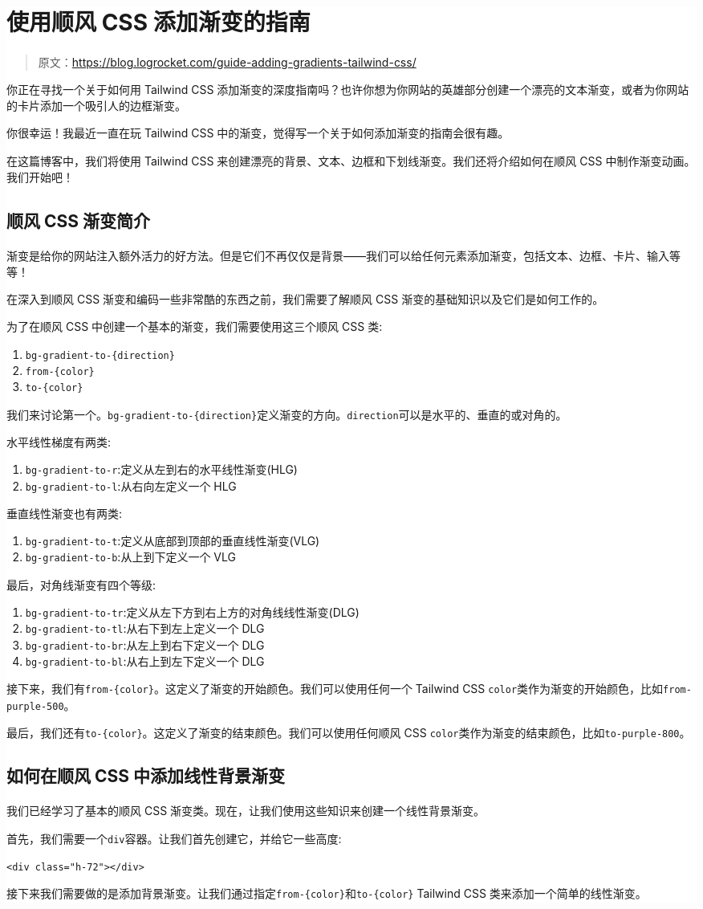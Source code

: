 # 使用顺风 CSS 添加渐变的指南

> 原文：<https://blog.logrocket.com/guide-adding-gradients-tailwind-css/>

你正在寻找一个关于如何用 Tailwind CSS 添加渐变的深度指南吗？也许你想为你网站的英雄部分创建一个漂亮的文本渐变，或者为你网站的卡片添加一个吸引人的边框渐变。

你很幸运！我最近一直在玩 Tailwind CSS 中的渐变，觉得写一个关于如何添加渐变的指南会很有趣。

在这篇博客中，我们将使用 Tailwind CSS 来创建漂亮的背景、文本、边框和下划线渐变。我们还将介绍如何在顺风 CSS 中制作渐变动画。我们开始吧！

## 顺风 CSS 渐变简介

渐变是给你的网站注入额外活力的好方法。但是它们不再仅仅是背景——我们可以给任何元素添加渐变，包括文本、边框、卡片、输入等等！

在深入到顺风 CSS 渐变和编码一些非常酷的东西之前，我们需要了解顺风 CSS 渐变的基础知识以及它们是如何工作的。

为了在顺风 CSS 中创建一个基本的渐变，我们需要使用这三个顺风 CSS 类:

1.  `bg-gradient-to-{direction}`
2.  `from-{color}`
3.  `to-{color}`

我们来讨论第一个。`bg-gradient-to-{direction}`定义渐变的方向。`direction`可以是水平的、垂直的或对角的。

水平线性梯度有两类:

1.  `bg-gradient-to-r`:定义从左到右的水平线性渐变(HLG)
2.  `bg-gradient-to-l`:从右向左定义一个 HLG

垂直线性渐变也有两类:

1.  `bg-gradient-to-t`:定义从底部到顶部的垂直线性渐变(VLG)
2.  `bg-gradient-to-b`:从上到下定义一个 VLG

最后，对角线渐变有四个等级:

1.  `bg-gradient-to-tr`:定义从左下方到右上方的对角线线性渐变(DLG)
2.  `bg-gradient-to-tl`:从右下到左上定义一个 DLG
3.  `bg-gradient-to-br`:从左上到右下定义一个 DLG
4.  `bg-gradient-to-bl`:从右上到左下定义一个 DLG

接下来，我们有`from-{color}`。这定义了渐变的开始颜色。我们可以使用任何一个 Tailwind CSS `color`类作为渐变的开始颜色，比如`from-purple-500`。

最后，我们还有`to-{color}`。这定义了渐变的结束颜色。我们可以使用任何顺风 CSS `color`类作为渐变的结束颜色，比如`to-purple-800`。

## 如何在顺风 CSS 中添加线性背景渐变

我们已经学习了基本的顺风 CSS 渐变类。现在，让我们使用这些知识来创建一个线性背景渐变。

首先，我们需要一个`div`容器。让我们首先创建它，并给它一些高度:

```
<div class="h-72"></div>

```

接下来我们需要做的是添加背景渐变。让我们通过指定`from-{color}`和`to-{color}` Tailwind CSS 类来添加一个简单的线性渐变。

